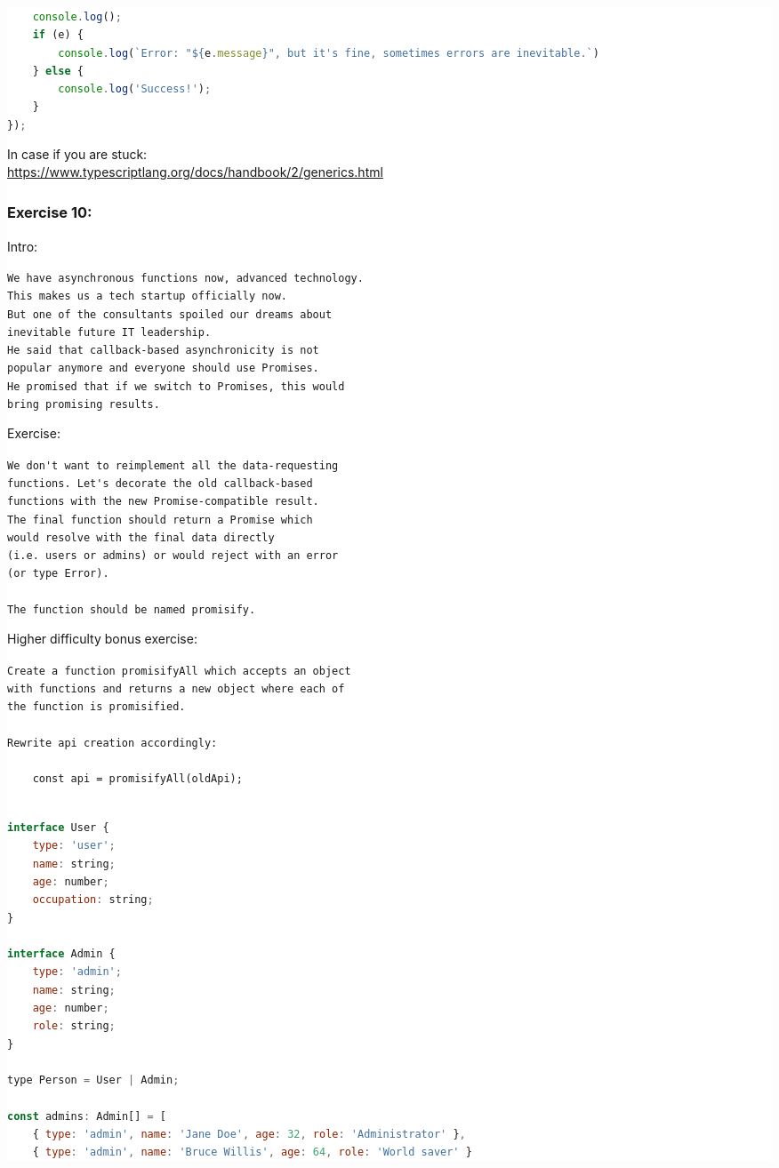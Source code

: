 ```javascript
    console.log();
    if (e) {
        console.log(`Error: "${e.message}", but it's fine, sometimes errors are inevitable.`)
    } else {
        console.log('Success!');
    }
});

```
In case if you are stuck: \
https://www.typescriptlang.org/docs/handbook/2/generics.html

### Exercise 10:
Intro:

    We have asynchronous functions now, advanced technology.
    This makes us a tech startup officially now.
    But one of the consultants spoiled our dreams about
    inevitable future IT leadership.
    He said that callback-based asynchronicity is not
    popular anymore and everyone should use Promises.
    He promised that if we switch to Promises, this would
    bring promising results.

Exercise:

    We don't want to reimplement all the data-requesting
    functions. Let's decorate the old callback-based
    functions with the new Promise-compatible result.
    The final function should return a Promise which
    would resolve with the final data directly
    (i.e. users or admins) or would reject with an error
    (or type Error).

    The function should be named promisify.

Higher difficulty bonus exercise:

    Create a function promisifyAll which accepts an object
    with functions and returns a new object where each of
    the function is promisified.

    Rewrite api creation accordingly:

        const api = promisifyAll(oldApi);

```javascript

interface User {
    type: 'user';
    name: string;
    age: number;
    occupation: string;
}

interface Admin {
    type: 'admin';
    name: string;
    age: number;
    role: string;
}

type Person = User | Admin;

const admins: Admin[] = [
    { type: 'admin', name: 'Jane Doe', age: 32, role: 'Administrator' },
    { type: 'admin', name: 'Bruce Willis', age: 64, role: 'World saver' }
```